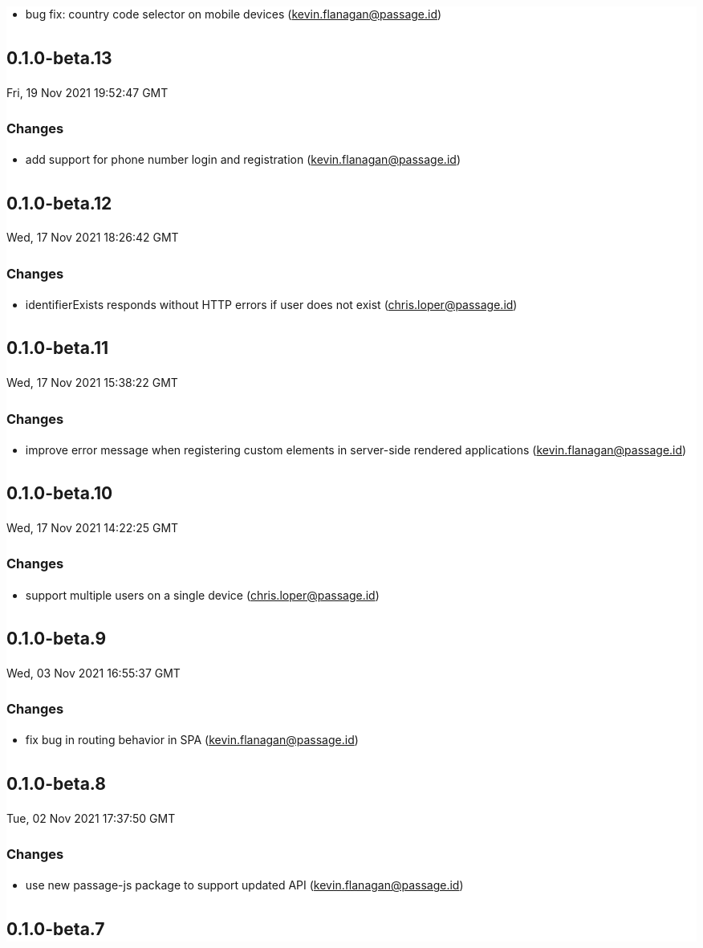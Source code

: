 -   bug fix: country code selector on mobile devices (kevin.flanagan@passage.id)

## 0.1.0-beta.13

Fri, 19 Nov 2021 19:52:47 GMT

### Changes

-   add support for phone number login and registration (kevin.flanagan@passage.id)

## 0.1.0-beta.12

Wed, 17 Nov 2021 18:26:42 GMT

### Changes

-   identifierExists responds without HTTP errors if user does not exist (chris.loper@passage.id)

## 0.1.0-beta.11

Wed, 17 Nov 2021 15:38:22 GMT

### Changes

-   improve error message when registering custom elements in server-side rendered applications (kevin.flanagan@passage.id)

## 0.1.0-beta.10

Wed, 17 Nov 2021 14:22:25 GMT

### Changes

-   support multiple users on a single device (chris.loper@passage.id)

## 0.1.0-beta.9

Wed, 03 Nov 2021 16:55:37 GMT

### Changes

-   fix bug in routing behavior in SPA (kevin.flanagan@passage.id)

## 0.1.0-beta.8

Tue, 02 Nov 2021 17:37:50 GMT

### Changes

-   use new passage-js package to support updated API (kevin.flanagan@passage.id)

## 0.1.0-beta.7
